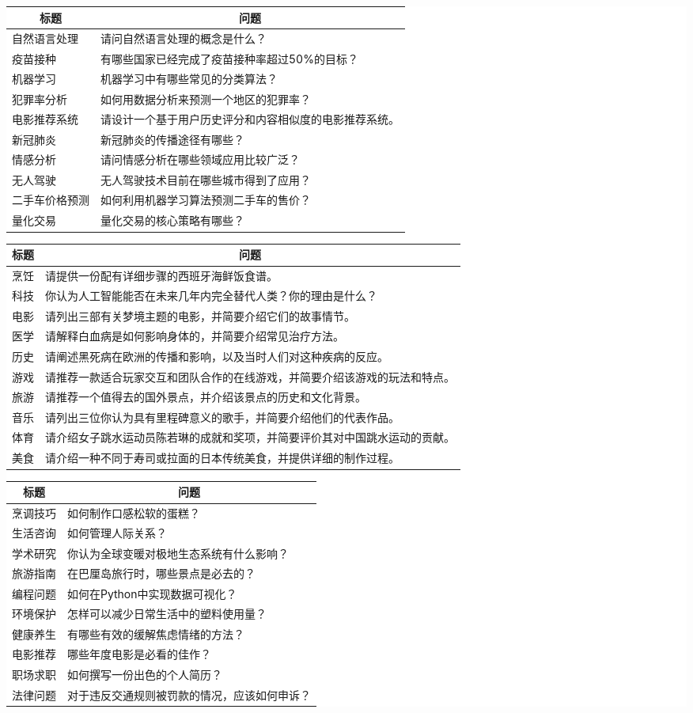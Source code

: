 |标题|问题|
|---|---|
|自然语言处理|请问自然语言处理的概念是什么？|
|疫苗接种|有哪些国家已经完成了疫苗接种率超过50%的目标？|
|机器学习|机器学习中有哪些常见的分类算法？|
|犯罪率分析|如何用数据分析来预测一个地区的犯罪率？|
|电影推荐系统|请设计一个基于用户历史评分和内容相似度的电影推荐系统。|
|新冠肺炎|新冠肺炎的传播途径有哪些？|
|情感分析|请问情感分析在哪些领域应用比较广泛？|
|无人驾驶|无人驾驶技术目前在哪些城市得到了应用？|
|二手车价格预测|如何利用机器学习算法预测二手车的售价？|
|量化交易|量化交易的核心策略有哪些？|

|标题|问题|
|----|----|
|烹饪|请提供一份配有详细步骤的西班牙海鲜饭食谱。|
|科技|你认为人工智能能否在未来几年内完全替代人类？你的理由是什么？|
|电影|请列出三部有关梦境主题的电影，并简要介绍它们的故事情节。|
|医学|请解释白血病是如何影响身体的，并简要介绍常见治疗方法。|
|历史|请阐述黑死病在欧洲的传播和影响，以及当时人们对这种疾病的反应。|
|游戏|请推荐一款适合玩家交互和团队合作的在线游戏，并简要介绍该游戏的玩法和特点。|
|旅游|请推荐一个值得去的国外景点，并介绍该景点的历史和文化背景。|
|音乐|请列出三位你认为具有里程碑意义的歌手，并简要介绍他们的代表作品。|
|体育|请介绍女子跳水运动员陈若琳的成就和奖项，并简要评价其对中国跳水运动的贡献。|
|美食|请介绍一种不同于寿司或拉面的日本传统美食，并提供详细的制作过程。|

| 标题 | 问题 |
| --- | --- |
| 烹调技巧 | 如何制作口感松软的蛋糕？ |
| 生活咨询 | 如何管理人际关系？ |
| 学术研究 | 你认为全球变暖对极地生态系统有什么影响？ |
| 旅游指南 | 在巴厘岛旅行时，哪些景点是必去的？ |
| 编程问题 | 如何在Python中实现数据可视化？ |
| 环境保护 | 怎样可以减少日常生活中的塑料使用量？ |
| 健康养生 | 有哪些有效的缓解焦虑情绪的方法？ |
| 电影推荐 | 哪些年度电影是必看的佳作？ |
| 职场求职 | 如何撰写一份出色的个人简历？ |
| 法律问题 | 对于违反交通规则被罚款的情况，应该如何申诉？ |
